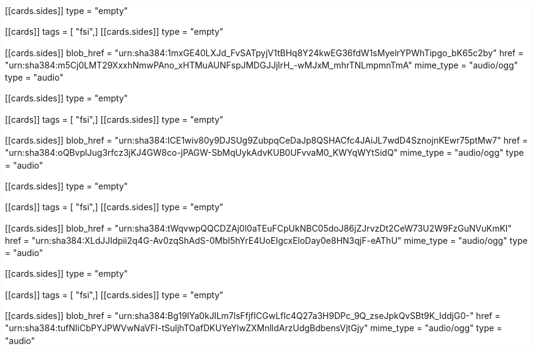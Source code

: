 [[cards.sides]]
type = "empty"


[[cards]]
tags = [ "fsi",]
[[cards.sides]]
type = "empty"

[[cards.sides]]
blob_href = "urn:sha384:1mxGE40LXJd_FvSATpyjV1tBHq8Y24kwEG36fdW1sMyelrYPWhTipgo_bK65c2by"
href = "urn:sha384:m5Cj0LMT29XxxhNmwPAno_xHTMuAUNFspJMDGJJjlrH_-wMJxM_mhrTNLmpmnTmA"
mime_type = "audio/ogg"
type = "audio"

[[cards.sides]]
type = "empty"


[[cards]]
tags = [ "fsi",]
[[cards.sides]]
type = "empty"

[[cards.sides]]
blob_href = "urn:sha384:ICE1wiv80y9DJSUg9ZubpqCeDaJp8QSHACfc4JAiJL7wdD4SznojnKEwr75ptMw7"
href = "urn:sha384:oQBvplJug3rfcz3jKJ4GW8co-jPAGW-SbMqUykAdvKUB0UFvvaM0_KWYqWYtSidQ"
mime_type = "audio/ogg"
type = "audio"

[[cards.sides]]
type = "empty"


[[cards]]
tags = [ "fsi",]
[[cards.sides]]
type = "empty"

[[cards.sides]]
blob_href = "urn:sha384:tWqvwpQQCDZAj0l0aTEuFCpUkNBC05doJ86jZJrvzDt2CeW73U2W9FzGuNVuKmKI"
href = "urn:sha384:XLdJJIdpii2q4G-Av0zqShAdS-0MbI5hYrE4UoEIgcxEloDay0e8HN3qjF-eAThU"
mime_type = "audio/ogg"
type = "audio"

[[cards.sides]]
type = "empty"


[[cards]]
tags = [ "fsi",]
[[cards.sides]]
type = "empty"

[[cards.sides]]
blob_href = "urn:sha384:Bg19lYa0kJILm7lsFfjfICGwLfIc4Q27a3H9DPc_9Q_zseJpkQvSBt9K_IddjG0-"
href = "urn:sha384:tufNIiCbPYJPWVwNaVFI-tSuljhTOafDKUYeYlwZXMnlldArzUdgBdbensVjtGjy"
mime_type = "audio/ogg"
type = "audio"
